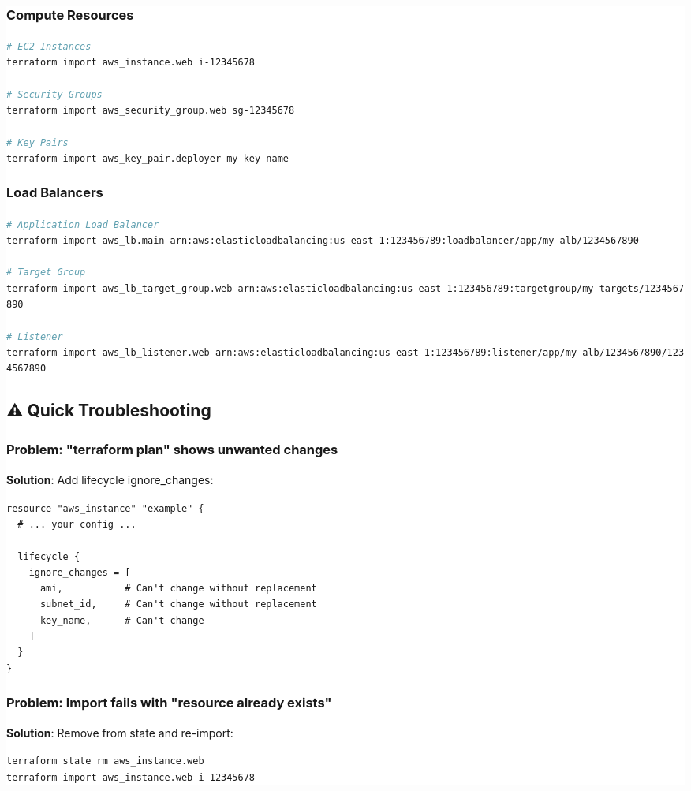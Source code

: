 ### Compute Resources
```bash
# EC2 Instances
terraform import aws_instance.web i-12345678

# Security Groups
terraform import aws_security_group.web sg-12345678

# Key Pairs
terraform import aws_key_pair.deployer my-key-name
```

### Load Balancers
```bash
# Application Load Balancer
terraform import aws_lb.main arn:aws:elasticloadbalancing:us-east-1:123456789:loadbalancer/app/my-alb/1234567890

# Target Group
terraform import aws_lb_target_group.web arn:aws:elasticloadbalancing:us-east-1:123456789:targetgroup/my-targets/1234567890

# Listener
terraform import aws_lb_listener.web arn:aws:elasticloadbalancing:us-east-1:123456789:listener/app/my-alb/1234567890/1234567890
```

## ⚠️ Quick Troubleshooting

### Problem: "terraform plan" shows unwanted changes
**Solution**: Add lifecycle ignore_changes:
```hcl
resource "aws_instance" "example" {
  # ... your config ...
  
  lifecycle {
    ignore_changes = [
      ami,           # Can't change without replacement
      subnet_id,     # Can't change without replacement
      key_name,      # Can't change
    ]
  }
}
```

### Problem: Import fails with "resource already exists"
**Solution**: Remove from state and re-import:
```bash
terraform state rm aws_instance.web
terraform import aws_instance.web i-12345678
```
